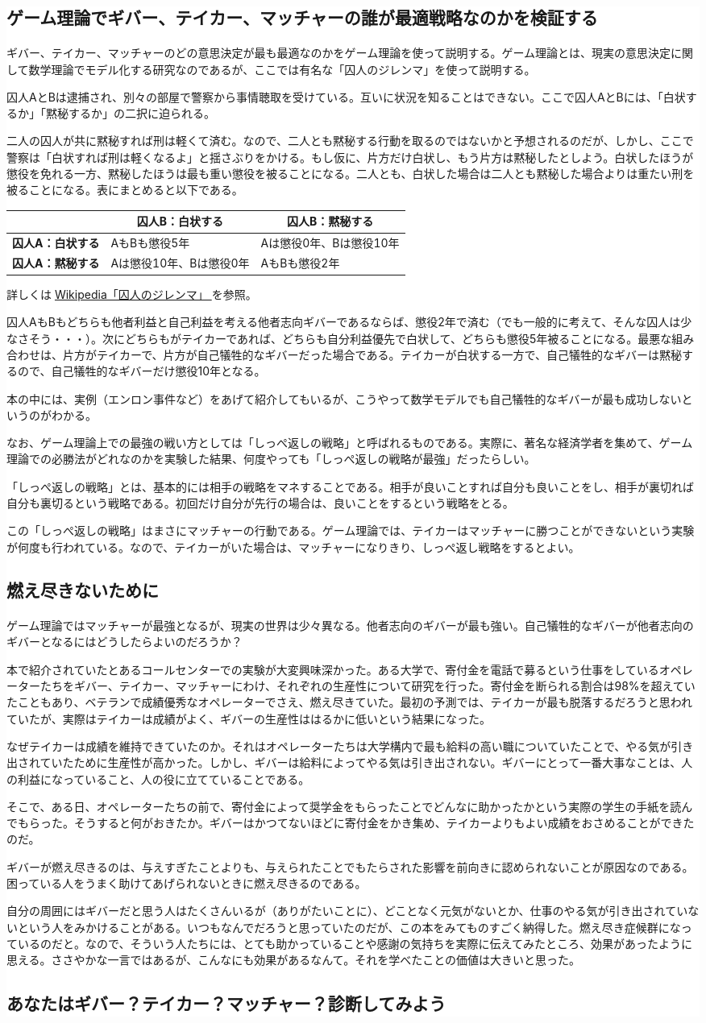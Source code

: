## ゲーム理論でギバー、テイカー、マッチャーの誰が最適戦略なのかを検証する

ギバー、テイカー、マッチャーのどの意思決定が最も最適なのかをゲーム理論を使って説明する。ゲーム理論とは、現実の意思決定に関して数学理論でモデル化する研究なのであるが、ここでは有名な「囚人のジレンマ」を使って説明する。

囚人AとBは逮捕され、別々の部屋で警察から事情聴取を受けている。互いに状況を知ることはできない。ここで囚人AとBには、「白状するか」「黙秘するか」の二択に迫られる。

二人の囚人が共に黙秘すれば刑は軽くて済む。なので、二人とも黙秘する行動を取るのではないかと予想されるのだが、しかし、ここで警察は「白状すれば刑は軽くなるよ」と揺さぶりをかける。もし仮に、片方だけ白状し、もう片方は黙秘したとしよう。白状したほうが懲役を免れる一方、黙秘したほうは最も重い懲役を被ることになる。二人とも、白状した場合は二人とも黙秘した場合よりは重たい刑を被ることになる。表にまとめると以下である。

||囚人B：白状する|囚人B：黙秘する|
|---|---|---|
|**囚人A：白状する**|AもBも懲役5年|Aは懲役0年、Bは懲役10年|
|**囚人A：黙秘する**|Aは懲役10年、Bは懲役0年|AもBも懲役2年|

詳しくは <a href="https://ja.wikipedia.org/wiki/%E5%9B%9A%E4%BA%BA%E3%81%AE%E3%82%B8%E3%83%AC%E3%83%B3%E3%83%9E" target="_blank"> Wikipedia「囚人のジレンマ」 </a> を参照。

囚人AもBもどちらも他者利益と自己利益を考える他者志向ギバーであるならば、懲役2年で済む（でも一般的に考えて、そんな囚人は少なさそう・・・）。次にどちらもがテイカーであれば、どちらも自分利益優先で白状して、どちらも懲役5年被ることになる。最悪な組み合わせは、片方がテイカーで、片方が自己犠牲的なギバーだった場合である。テイカーが白状する一方で、自己犠牲的なギバーは黙秘するので、自己犠牲的なギバーだけ懲役10年となる。

本の中には、実例（エンロン事件など）をあげて紹介してもいるが、こうやって数学モデルでも自己犠牲的なギバーが最も成功しないというのがわかる。

なお、ゲーム理論上での最強の戦い方としては「しっぺ返しの戦略」と呼ばれるものである。実際に、著名な経済学者を集めて、ゲーム理論での必勝法がどれなのかを実験した結果、何度やっても「しっぺ返しの戦略が最強」だったらしい。

「しっぺ返しの戦略」とは、基本的には相手の戦略をマネすることである。相手が良いことすれば自分も良いことをし、相手が裏切れば自分も裏切るという戦略である。初回だけ自分が先行の場合は、良いことをするという戦略をとる。

この「しっぺ返しの戦略」はまさにマッチャーの行動である。ゲーム理論では、テイカーはマッチャーに勝つことができないという実験が何度も行われている。なので、テイカーがいた場合は、マッチャーになりきり、しっぺ返し戦略をするとよい。

## 燃え尽きないために

ゲーム理論ではマッチャーが最強となるが、現実の世界は少々異なる。他者志向のギバーが最も強い。自己犠牲的なギバーが他者志向のギバーとなるにはどうしたらよいのだろうか？

本で紹介されていたとあるコールセンターでの実験が大変興味深かった。ある大学で、寄付金を電話で募るという仕事をしているオペレーターたちをギバー、テイカー、マッチャーにわけ、それぞれの生産性について研究を行った。寄付金を断られる割合は98%を超えていたこともあり、ベテランで成績優秀なオペレーターでさえ、燃え尽きていた。最初の予測では、テイカーが最も脱落するだろうと思われていたが、実際はテイカーは成績がよく、ギバーの生産性ははるかに低いという結果になった。

なぜテイカーは成績を維持できていたのか。それはオペレーターたちは大学構内で最も給料の高い職についていたことで、やる気が引き出されていたために生産性が高かった。しかし、ギバーは給料によってやる気は引き出されない。ギバーにとって一番大事なことは、人の利益になっていること、人の役に立てていることである。

そこで、ある日、オペレーターたちの前で、寄付金によって奨学金をもらったことでどんなに助かったかという実際の学生の手紙を読んでもらった。そうすると何がおきたか。ギバーはかつてないほどに寄付金をかき集め、テイカーよりもよい成績をおさめることができたのだ。

ギバーが燃え尽きるのは、与えすぎたことよりも、与えられたことでもたらされた影響を前向きに認められないことが原因なのである。困っている人をうまく助けてあげられないときに燃え尽きるのである。

自分の周囲にはギバーだと思う人はたくさんいるが（ありがたいことに）、どことなく元気がないとか、仕事のやる気が引き出されていないという人をみかけることがある。いつもなんでだろうと思っていたのだが、この本をみてものすごく納得した。燃え尽き症候群になっているのだと。なので、そういう人たちには、とても助かっていることや感謝の気持ちを実際に伝えてみたところ、効果があったように思える。ささやかな一言ではあるが、こんなにも効果があるなんて。それを学べたことの価値は大きいと思った。

## あなたはギバー？テイカー？マッチャー？診断してみよう
